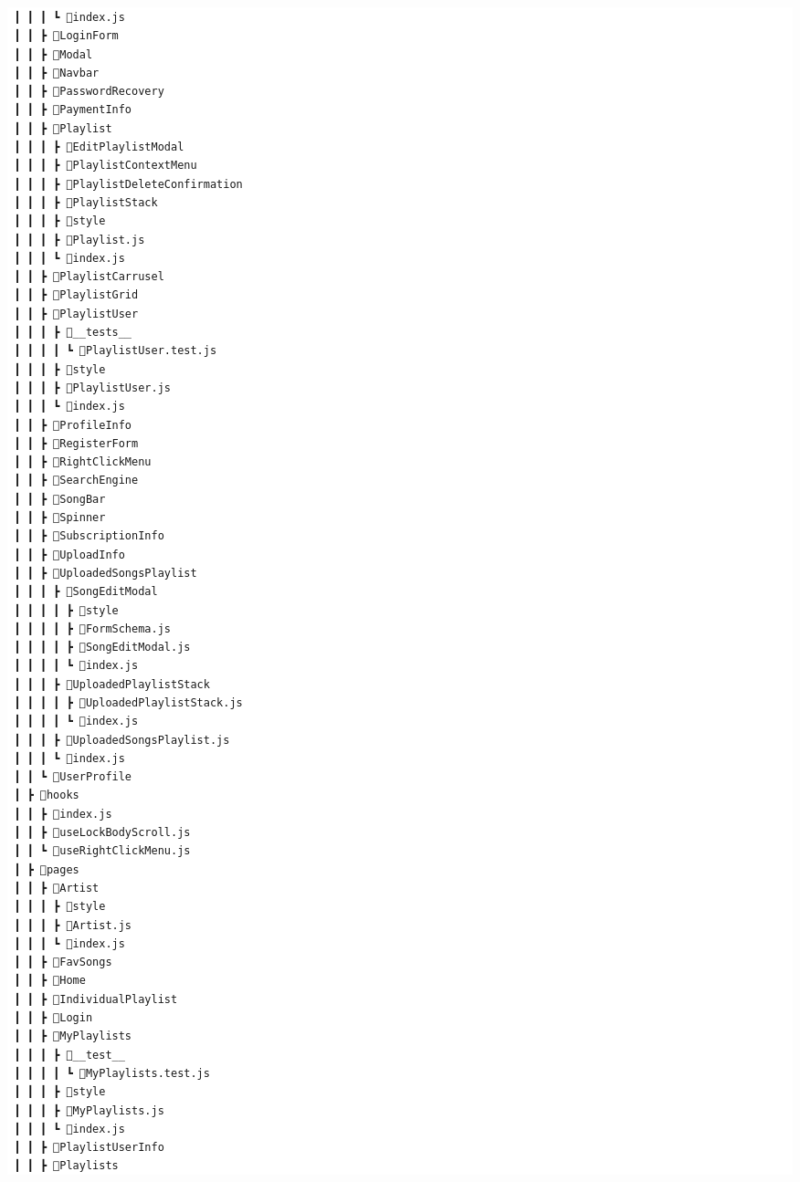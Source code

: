 ```
 ┃ ┃ ┃ ┗ 📜index.js
 ┃ ┃ ┣ 📂LoginForm
 ┃ ┃ ┣ 📂Modal
 ┃ ┃ ┣ 📂Navbar
 ┃ ┃ ┣ 📂PasswordRecovery
 ┃ ┃ ┣ 📂PaymentInfo
 ┃ ┃ ┣ 📂Playlist
 ┃ ┃ ┃ ┣ 📂EditPlaylistModal
 ┃ ┃ ┃ ┣ 📂PlaylistContextMenu
 ┃ ┃ ┃ ┣ 📂PlaylistDeleteConfirmation
 ┃ ┃ ┃ ┣ 📂PlaylistStack
 ┃ ┃ ┃ ┣ 📂style
 ┃ ┃ ┃ ┣ 📜Playlist.js
 ┃ ┃ ┃ ┗ 📜index.js
 ┃ ┃ ┣ 📂PlaylistCarrusel
 ┃ ┃ ┣ 📂PlaylistGrid
 ┃ ┃ ┣ 📂PlaylistUser
 ┃ ┃ ┃ ┣ 📂__tests__
 ┃ ┃ ┃ ┃ ┗ 📜PlaylistUser.test.js
 ┃ ┃ ┃ ┣ 📂style
 ┃ ┃ ┃ ┣ 📜PlaylistUser.js
 ┃ ┃ ┃ ┗ 📜index.js
 ┃ ┃ ┣ 📂ProfileInfo
 ┃ ┃ ┣ 📂RegisterForm
 ┃ ┃ ┣ 📂RightClickMenu
 ┃ ┃ ┣ 📂SearchEngine
 ┃ ┃ ┣ 📂SongBar
 ┃ ┃ ┣ 📂Spinner
 ┃ ┃ ┣ 📂SubscriptionInfo
 ┃ ┃ ┣ 📂UploadInfo
 ┃ ┃ ┣ 📂UploadedSongsPlaylist
 ┃ ┃ ┃ ┣ 📂SongEditModal
 ┃ ┃ ┃ ┃ ┣ 📂style
 ┃ ┃ ┃ ┃ ┣ 📜FormSchema.js
 ┃ ┃ ┃ ┃ ┣ 📜SongEditModal.js
 ┃ ┃ ┃ ┃ ┗ 📜index.js
 ┃ ┃ ┃ ┣ 📂UploadedPlaylistStack
 ┃ ┃ ┃ ┃ ┣ 📜UploadedPlaylistStack.js
 ┃ ┃ ┃ ┃ ┗ 📜index.js
 ┃ ┃ ┃ ┣ 📜UploadedSongsPlaylist.js
 ┃ ┃ ┃ ┗ 📜index.js
 ┃ ┃ ┗ 📂UserProfile
 ┃ ┣ 📂hooks
 ┃ ┃ ┣ 📜index.js
 ┃ ┃ ┣ 📜useLockBodyScroll.js
 ┃ ┃ ┗ 📜useRightClickMenu.js
 ┃ ┣ 📂pages
 ┃ ┃ ┣ 📂Artist
 ┃ ┃ ┃ ┣ 📂style
 ┃ ┃ ┃ ┣ 📜Artist.js
 ┃ ┃ ┃ ┗ 📜index.js
 ┃ ┃ ┣ 📂FavSongs
 ┃ ┃ ┣ 📂Home
 ┃ ┃ ┣ 📂IndividualPlaylist
 ┃ ┃ ┣ 📂Login
 ┃ ┃ ┣ 📂MyPlaylists
 ┃ ┃ ┃ ┣ 📂__test__
 ┃ ┃ ┃ ┃ ┗ 📜MyPlaylists.test.js
 ┃ ┃ ┃ ┣ 📂style
 ┃ ┃ ┃ ┣ 📜MyPlaylists.js
 ┃ ┃ ┃ ┗ 📜index.js
 ┃ ┃ ┣ 📂PlaylistUserInfo
 ┃ ┃ ┣ 📂Playlists
```